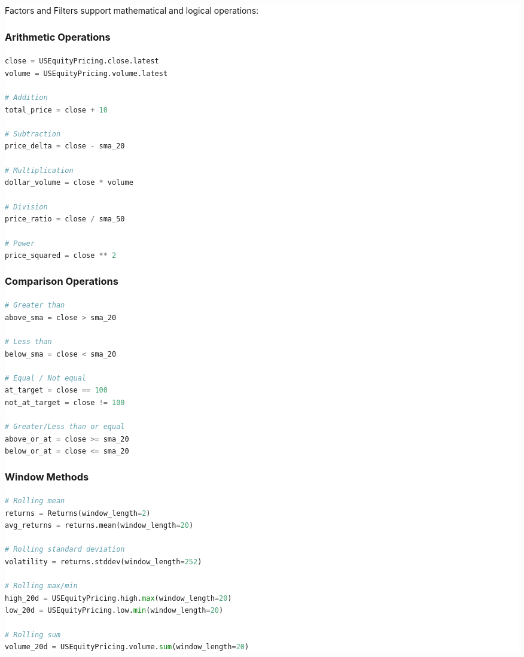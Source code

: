 Factors and Filters support mathematical and logical operations:

### Arithmetic Operations

```python
close = USEquityPricing.close.latest
volume = USEquityPricing.volume.latest

# Addition
total_price = close + 10

# Subtraction
price_delta = close - sma_20

# Multiplication
dollar_volume = close * volume

# Division
price_ratio = close / sma_50

# Power
price_squared = close ** 2
```

### Comparison Operations

```python
# Greater than
above_sma = close > sma_20

# Less than
below_sma = close < sma_20

# Equal / Not equal
at_target = close == 100
not_at_target = close != 100

# Greater/Less than or equal
above_or_at = close >= sma_20
below_or_at = close <= sma_20
```

### Window Methods

```python
# Rolling mean
returns = Returns(window_length=2)
avg_returns = returns.mean(window_length=20)

# Rolling standard deviation
volatility = returns.stddev(window_length=252)

# Rolling max/min
high_20d = USEquityPricing.high.max(window_length=20)
low_20d = USEquityPricing.low.min(window_length=20)

# Rolling sum
volume_20d = USEquityPricing.volume.sum(window_length=20)
```
